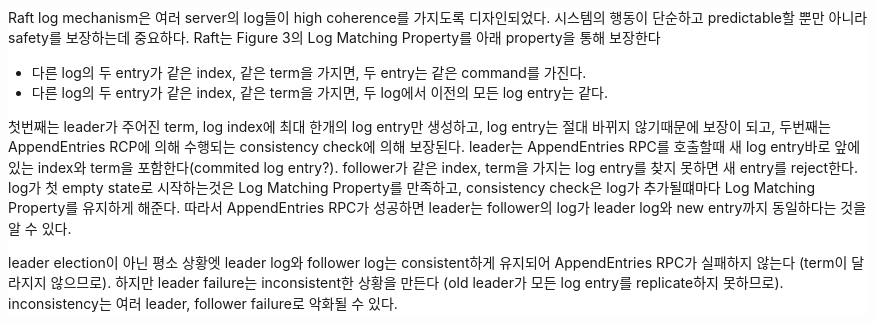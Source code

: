 Raft log mechanism은 여러 server의 log들이 high coherence를 가지도록 디자인되었다. 시스템의 행동이 단순하고 predictable할 뿐만 아니라 safety를 보장하는데 중요하다. Raft는 Figure 3의 Log Matching Property를 아래 property을 통해 보장한다

- 다른 log의 두 entry가 같은 index, 같은 term을 가지면, 두 entry는 같은 command를 가진다.
- 다른 log의 두 entry가 같은 index, 같은 term을 가지면, 두 log에서 이전의 모든 log entry는 같다.

첫번째는 leader가 주어진 term, log index에 최대 한개의 log entry만 생성하고, log entry는 절대 바뀌지 않기때문에 보장이 되고, 두번째는 AppendEntries RCP에 의해 수행되는 consistency check에 의해 보장된다. leader는 AppendEntries RPC를 호출할때 새 log entry바로 앞에 있는 index와 term을 포함한다(commited log entry?). follower가 같은 index, term을 가지는 log entry를 찾지 못하면 새 entry를 reject한다. log가 첫 empty state로 시작하는것은 Log Matching Property를 만족하고, consistency check은 log가 추가될떄마다 Log Matching Property를 유지하게 해준다. 따라서 AppendEntries RPC가 성공하면 leader는 follower의 log가 leader log와 new entry까지 동일하다는 것을 알 수 있다.

leader election이 아닌 평소 상황엣 leader log와 follower log는 consistent하게 유지되어 AppendEntries RPC가 실패하지 않는다 (term이 달라지지 않으므로). 하지만 leader failure는 inconsistent한 상황을 만든다 (old leader가 모든 log entry를 replicate하지 못하므로). inconsistency는 여러 leader, follower failure로 악화될 수 있다.
